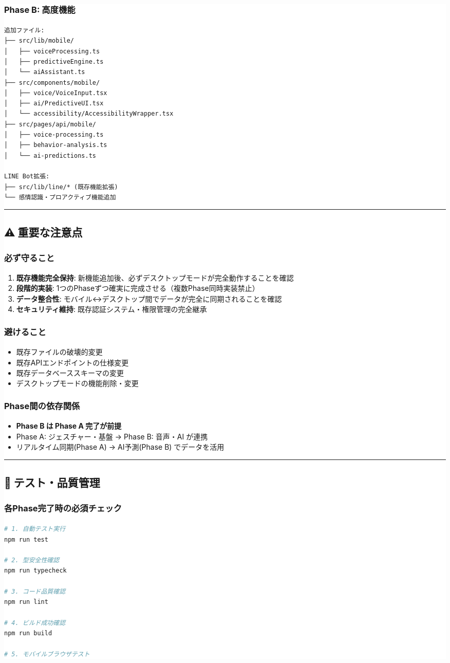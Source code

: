 
### **Phase B: 高度機能**
```
追加ファイル:
├── src/lib/mobile/
│   ├── voiceProcessing.ts
│   ├── predictiveEngine.ts
│   └── aiAssistant.ts
├── src/components/mobile/
│   ├── voice/VoiceInput.tsx
│   ├── ai/PredictiveUI.tsx
│   └── accessibility/AccessibilityWrapper.tsx
├── src/pages/api/mobile/
│   ├── voice-processing.ts
│   ├── behavior-analysis.ts
│   └── ai-predictions.ts

LINE Bot拡張:
├── src/lib/line/* (既存機能拡張)
└── 感情認識・プロアクティブ機能追加
```

---

## ⚠️ **重要な注意点**

### **必ず守ること**
1. **既存機能完全保持**: 新機能追加後、必ずデスクトップモードが完全動作することを確認
2. **段階的実装**: 1つのPhaseずつ確実に完成させる（複数Phase同時実装禁止）
3. **データ整合性**: モバイル↔デスクトップ間でデータが完全に同期されることを確認
4. **セキュリティ維持**: 既存認証システム・権限管理の完全継承

### **避けること**
- 既存ファイルの破壊的変更
- 既存APIエンドポイントの仕様変更
- 既存データベーススキーマの変更
- デスクトップモードの機能削除・変更

### **Phase間の依存関係**
- **Phase B は Phase A 完了が前提**
- Phase A: ジェスチャー・基盤 → Phase B: 音声・AI が連携
- リアルタイム同期(Phase A) → AI予測(Phase B) でデータを活用

---

## 🧪 **テスト・品質管理**

### **各Phase完了時の必須チェック**
```bash
# 1. 自動テスト実行
npm run test

# 2. 型安全性確認
npm run typecheck

# 3. コード品質確認  
npm run lint

# 4. ビルド成功確認
npm run build

# 5. モバイルブラウザテスト
```